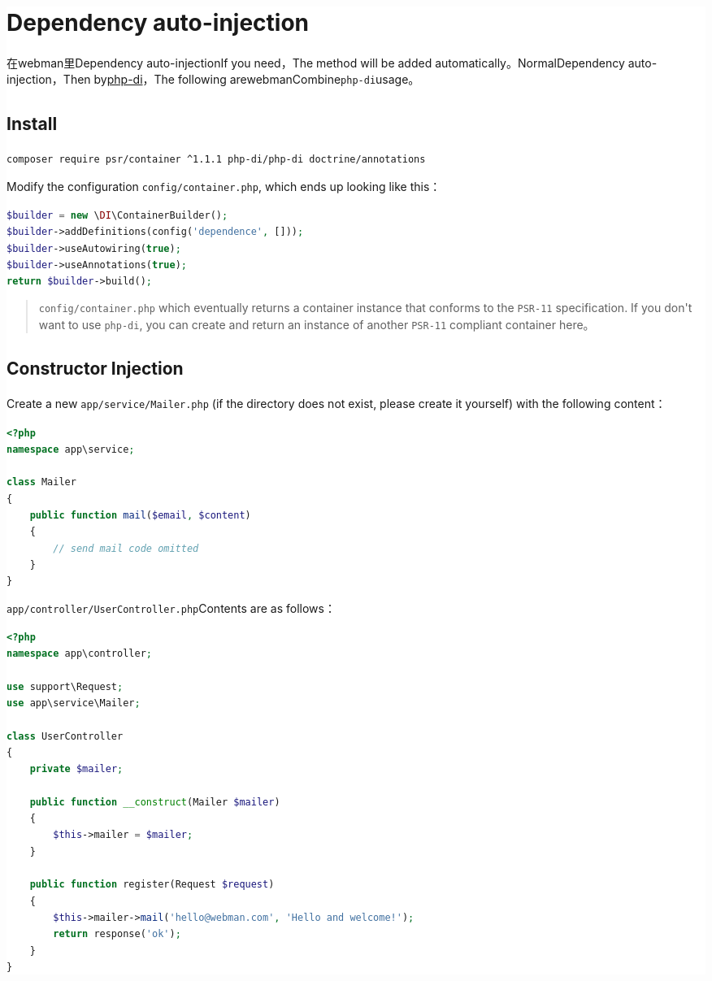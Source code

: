 # Dependency auto-injection
在webman里Dependency auto-injectionIf you need，The method will be added automatically。NormalDependency auto-injection，Then by[php-di](https://php-di.org/doc/getting-started.html)，The following arewebmanCombine`php-di`usage。

## Install
```
composer require psr/container ^1.1.1 php-di/php-di doctrine/annotations 
```

Modify the configuration `config/container.php`, which ends up looking like this：
```php
$builder = new \DI\ContainerBuilder();
$builder->addDefinitions(config('dependence', []));
$builder->useAutowiring(true);
$builder->useAnnotations(true);
return $builder->build();
```

> `config/container.php` which eventually returns a container instance that conforms to the `PSR-11` specification. If you don't want to use `php-di`, you can create and return an instance of another `PSR-11` compliant container here。

## Constructor Injection
Create a new `app/service/Mailer.php` (if the directory does not exist, please create it yourself) with the following content：
```php
<?php
namespace app\service;

class Mailer
{
    public function mail($email, $content)
    {
        // send mail code omitted
    }
}
```

`app/controller/UserController.php`Contents are as follows：

```php
<?php
namespace app\controller;

use support\Request;
use app\service\Mailer;

class UserController
{
    private $mailer;

    public function __construct(Mailer $mailer)
    {
        $this->mailer = $mailer;
    }

    public function register(Request $request)
    {
        $this->mailer->mail('hello@webman.com', 'Hello and welcome!');
        return response('ok');
    }
}
```